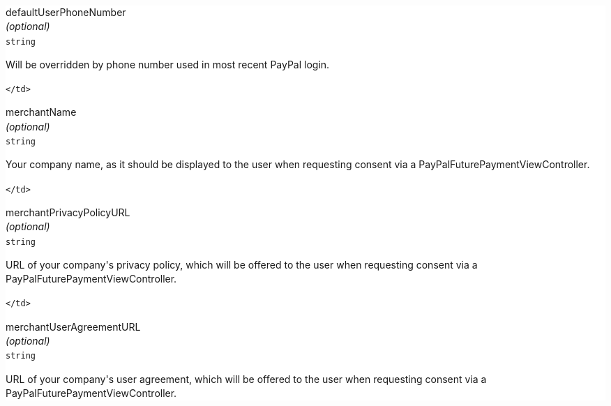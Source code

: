   <tr>
    <td>
      defaultUserPhoneNumber
      <div><em>(optional)</em></div>
    </td>
    <td>
      <code>string</code>
    </td>
    <td>
      <p>Will be overridden by phone number used in most recent PayPal login.</p>

    </td>
  </tr>
  
  <tr>
    <td>
      merchantName
      <div><em>(optional)</em></div>
    </td>
    <td>
      <code>string</code>
    </td>
    <td>
      <p>Your company name, as it should be displayed to the user when requesting consent via a PayPalFuturePaymentViewController.</p>

    </td>
  </tr>
  
  <tr>
    <td>
      merchantPrivacyPolicyURL
      <div><em>(optional)</em></div>
    </td>
    <td>
      <code>string</code>
    </td>
    <td>
      <p>URL of your company&#39;s privacy policy, which will be offered to the user when requesting consent via a PayPalFuturePaymentViewController.</p>

    </td>
  </tr>
  
  <tr>
    <td>
      merchantUserAgreementURL
      <div><em>(optional)</em></div>
    </td>
    <td>
      <code>string</code>
    </td>
    <td>
      <p>URL of your company&#39;s user agreement, which will be offered to the user when requesting consent via a PayPalFuturePaymentViewController.</p>

